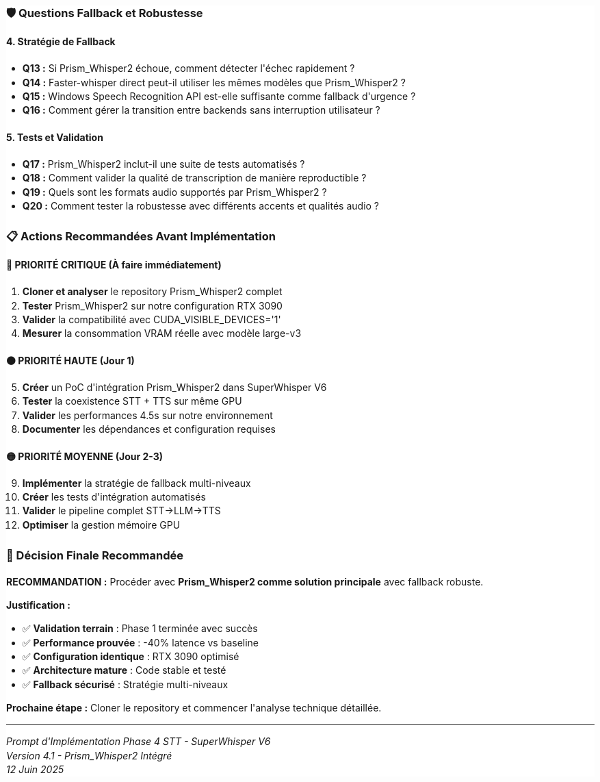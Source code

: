 ### **🛡️ Questions Fallback et Robustesse**

#### **4. Stratégie de Fallback**
- **Q13 :** Si Prism_Whisper2 échoue, comment détecter l'échec rapidement ?
- **Q14 :** Faster-whisper direct peut-il utiliser les mêmes modèles que Prism_Whisper2 ?
- **Q15 :** Windows Speech Recognition API est-elle suffisante comme fallback d'urgence ?
- **Q16 :** Comment gérer la transition entre backends sans interruption utilisateur ?

#### **5. Tests et Validation**
- **Q17 :** Prism_Whisper2 inclut-il une suite de tests automatisés ?
- **Q18 :** Comment valider la qualité de transcription de manière reproductible ?
- **Q19 :** Quels sont les formats audio supportés par Prism_Whisper2 ?
- **Q20 :** Comment tester la robustesse avec différents accents et qualités audio ?

### **📋 Actions Recommandées Avant Implémentation**

#### **🔴 PRIORITÉ CRITIQUE (À faire immédiatement)**
1. **Cloner et analyser** le repository Prism_Whisper2 complet
2. **Tester** Prism_Whisper2 sur notre configuration RTX 3090
3. **Valider** la compatibilité avec CUDA_VISIBLE_DEVICES='1'
4. **Mesurer** la consommation VRAM réelle avec modèle large-v3

#### **🟠 PRIORITÉ HAUTE (Jour 1)**
5. **Créer** un PoC d'intégration Prism_Whisper2 dans SuperWhisper V6
6. **Tester** la coexistence STT + TTS sur même GPU
7. **Valider** les performances 4.5s sur notre environnement
8. **Documenter** les dépendances et configuration requises

#### **🟡 PRIORITÉ MOYENNE (Jour 2-3)**
9. **Implémenter** la stratégie de fallback multi-niveaux
10. **Créer** les tests d'intégration automatisés
11. **Valider** le pipeline complet STT→LLM→TTS
12. **Optimiser** la gestion mémoire GPU

### **🎯 Décision Finale Recommandée**

**RECOMMANDATION :** Procéder avec **Prism_Whisper2 comme solution principale** avec fallback robuste.

**Justification :**
- ✅ **Validation terrain** : Phase 1 terminée avec succès
- ✅ **Performance prouvée** : -40% latence vs baseline
- ✅ **Configuration identique** : RTX 3090 optimisé
- ✅ **Architecture mature** : Code stable et testé
- ✅ **Fallback sécurisé** : Stratégie multi-niveaux

**Prochaine étape :** Cloner le repository et commencer l'analyse technique détaillée.

---

*Prompt d'Implémentation Phase 4 STT - SuperWhisper V6*  
*Version 4.1 - Prism_Whisper2 Intégré*  
*12 Juin 2025* 